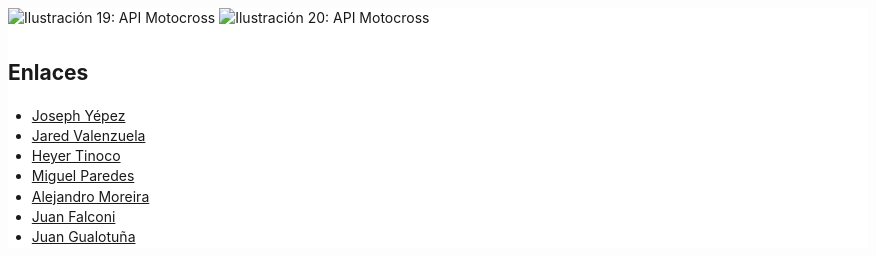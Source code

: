 <img src="url_ilustracion19" alt="Ilustración 19: API Motocross" width="500px">
<img src="url_ilustracion20" alt="Ilustración 20: API Motocross" width="500px">


## Enlaces
- [Joseph Yépez](enlace_joseph)
- [Jared Valenzuela](enlace_jared)
- [Heyer Tinoco](enlace_heyer)
- [Miguel Paredes](enlace_miguel)
- [Alejandro Moreira](enlace_alejandro)
- [Juan Falconi](enlace_juan_f)
- [Juan Gualotuña](enlace_juan)